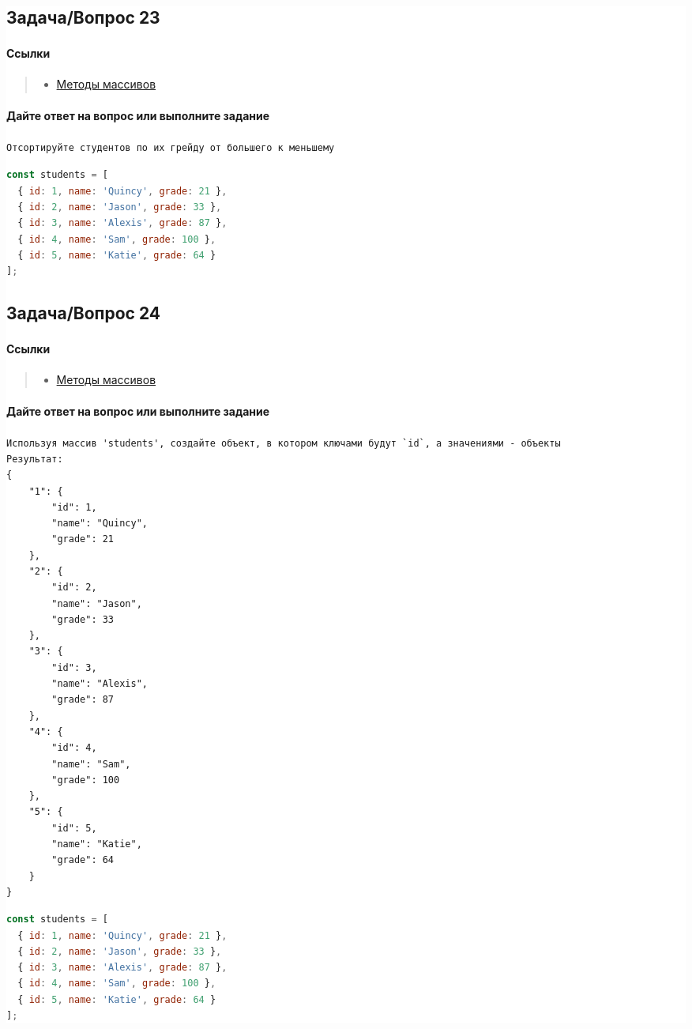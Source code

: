 ## Задача/Вопрос 23
#### Ссылки
> - [Методы массивов](https://learn.javascript.ru/array-methods)
#### Дайте ответ на вопрос или выполните задание
```
Отсортируйте студентов по их грейду от большего к меньшему
```
```js
const students = [
  { id: 1, name: 'Quincy', grade: 21 },
  { id: 2, name: 'Jason', grade: 33 },
  { id: 3, name: 'Alexis', grade: 87 },
  { id: 4, name: 'Sam', grade: 100 },
  { id: 5, name: 'Katie', grade: 64 }
];
```

## Задача/Вопрос 24
#### Ссылки
> - [Методы массивов](https://learn.javascript.ru/array-methods)
#### Дайте ответ на вопрос или выполните задание
```
Используя массив 'students', создайте объект, в котором ключами будут `id`, а значениями - объекты
Результат:
{
    "1": {
        "id": 1,
        "name": "Quincy",
        "grade": 21
    },
    "2": {
        "id": 2,
        "name": "Jason",
        "grade": 33
    },
    "3": {
        "id": 3,
        "name": "Alexis",
        "grade": 87
    },
    "4": {
        "id": 4,
        "name": "Sam",
        "grade": 100
    },
    "5": {
        "id": 5,
        "name": "Katie",
        "grade": 64
    }
}
```
```js
const students = [
  { id: 1, name: 'Quincy', grade: 21 },
  { id: 2, name: 'Jason', grade: 33 },
  { id: 3, name: 'Alexis', grade: 87 },
  { id: 4, name: 'Sam', grade: 100 },
  { id: 5, name: 'Katie', grade: 64 }
];

```